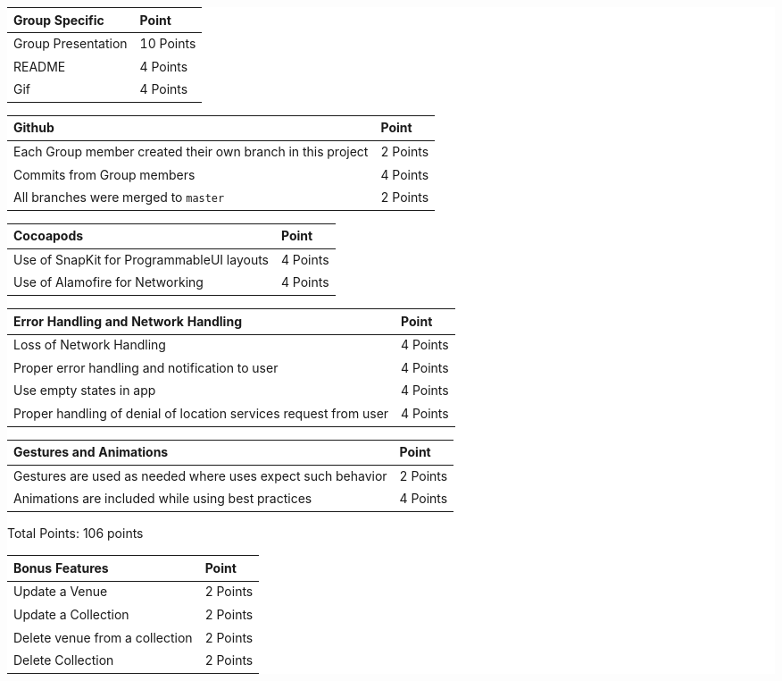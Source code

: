 
|Group Specific | Point|
|:----|:---|
|Group Presentation|10 Points|
|README|4 Points|
|Gif|4 Points|


|Github | Point|
|:----|:---|
|Each Group member created their own branch in this project|2 Points|
|Commits from Group members|4 Points|
|All branches were merged to ```master```|2 Points|


|Cocoapods | Point|
|:----|:---|
|Use of SnapKit for ProgrammableUI layouts|4 Points|
|Use of Alamofire for Networking|4 Points|


|Error Handling and Network Handling | Point|
|:----|:---|
|Loss of Network Handling|4 Points|
|Proper error handling and notification to user|4 Points|
|Use empty states in app|4 Points|
|Proper handling of denial of location services request from user|4 Points|


|Gestures and Animations | Point|
|:----|:---|
|Gestures are used as needed where uses expect such behavior|2 Points|
|Animations are included while using best practices|4 Points|

Total Points: 106 points 

|Bonus Features | Point|
|:----|:---|
|Update a Venue|2 Points|
|Update a Collection|2 Points|
|Delete venue from a collection|2 Points|
|Delete Collection|2 Points|





